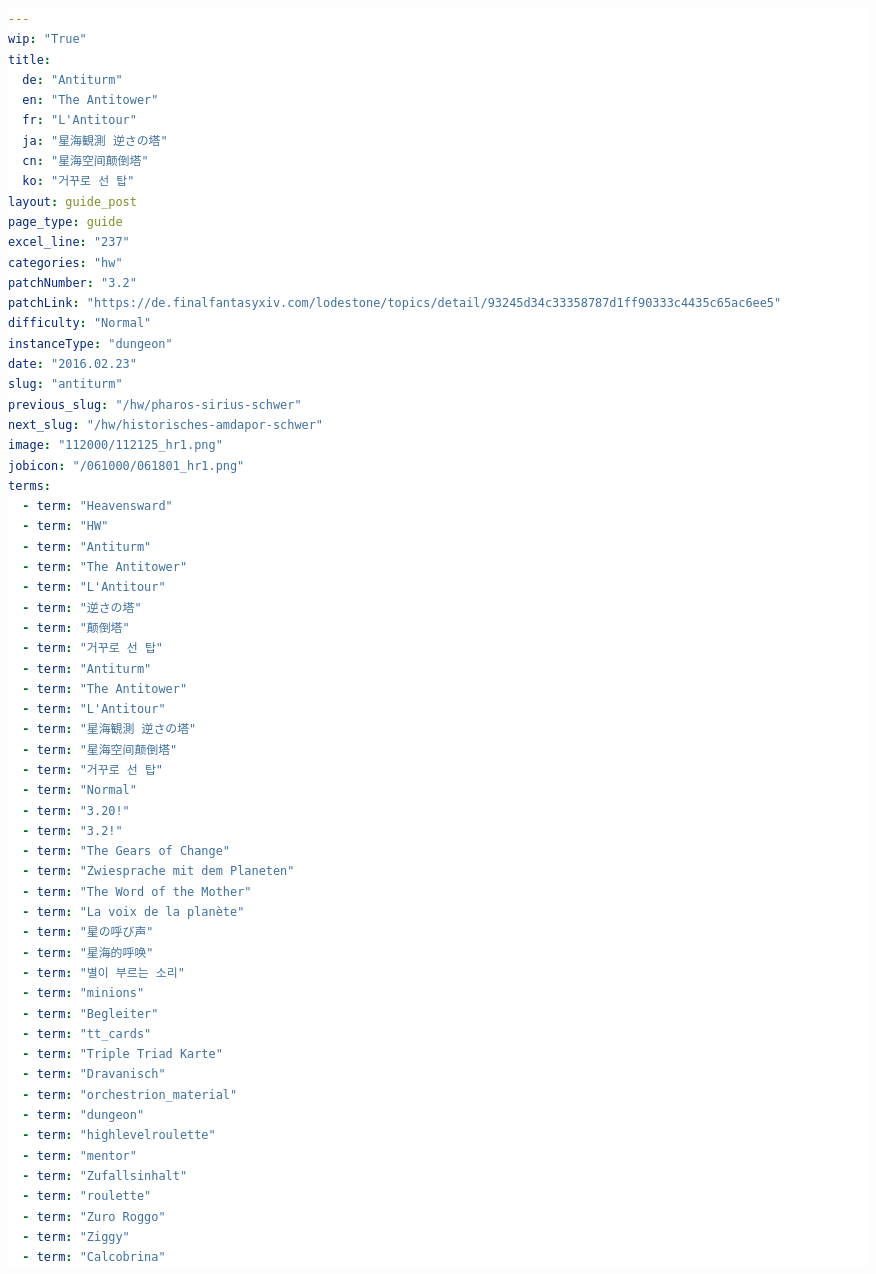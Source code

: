 ```yaml
---
wip: "True"
title:
  de: "Antiturm"
  en: "The Antitower"
  fr: "L'Antitour"
  ja: "星海観測 逆さの塔"
  cn: "星海空间颠倒塔"
  ko: "거꾸로 선 탑"
layout: guide_post
page_type: guide
excel_line: "237"
categories: "hw"
patchNumber: "3.2"
patchLink: "https://de.finalfantasyxiv.com/lodestone/topics/detail/93245d34c33358787d1ff90333c4435c65ac6ee5"
difficulty: "Normal"
instanceType: "dungeon"
date: "2016.02.23"
slug: "antiturm"
previous_slug: "/hw/pharos-sirius-schwer"
next_slug: "/hw/historisches-amdapor-schwer"
image: "112000/112125_hr1.png"
jobicon: "/061000/061801_hr1.png"
terms:
  - term: "Heavensward"
  - term: "HW"
  - term: "Antiturm"
  - term: "The Antitower"
  - term: "L'Antitour"
  - term: "逆さの塔"
  - term: "颠倒塔"
  - term: "거꾸로 선 탑"
  - term: "Antiturm"
  - term: "The Antitower"
  - term: "L'Antitour"
  - term: "星海観測 逆さの塔"
  - term: "星海空间颠倒塔"
  - term: "거꾸로 선 탑"
  - term: "Normal"
  - term: "3.20!"
  - term: "3.2!"
  - term: "The Gears of Change"
  - term: "Zwiesprache mit dem Planeten"
  - term: "The Word of the Mother"
  - term: "La voix de la planète"
  - term: "星の呼び声"
  - term: "星海的呼唤"
  - term: "별이 부르는 소리"
  - term: "minions"
  - term: "Begleiter"
  - term: "tt_cards"
  - term: "Triple Triad Karte"
  - term: "Dravanisch"
  - term: "orchestrion_material"
  - term: "dungeon"
  - term: "highlevelroulette"
  - term: "mentor"
  - term: "Zufallsinhalt"
  - term: "roulette"
  - term: "Zuro Roggo"
  - term: "Ziggy"
  - term: "Calcobrina"
```
